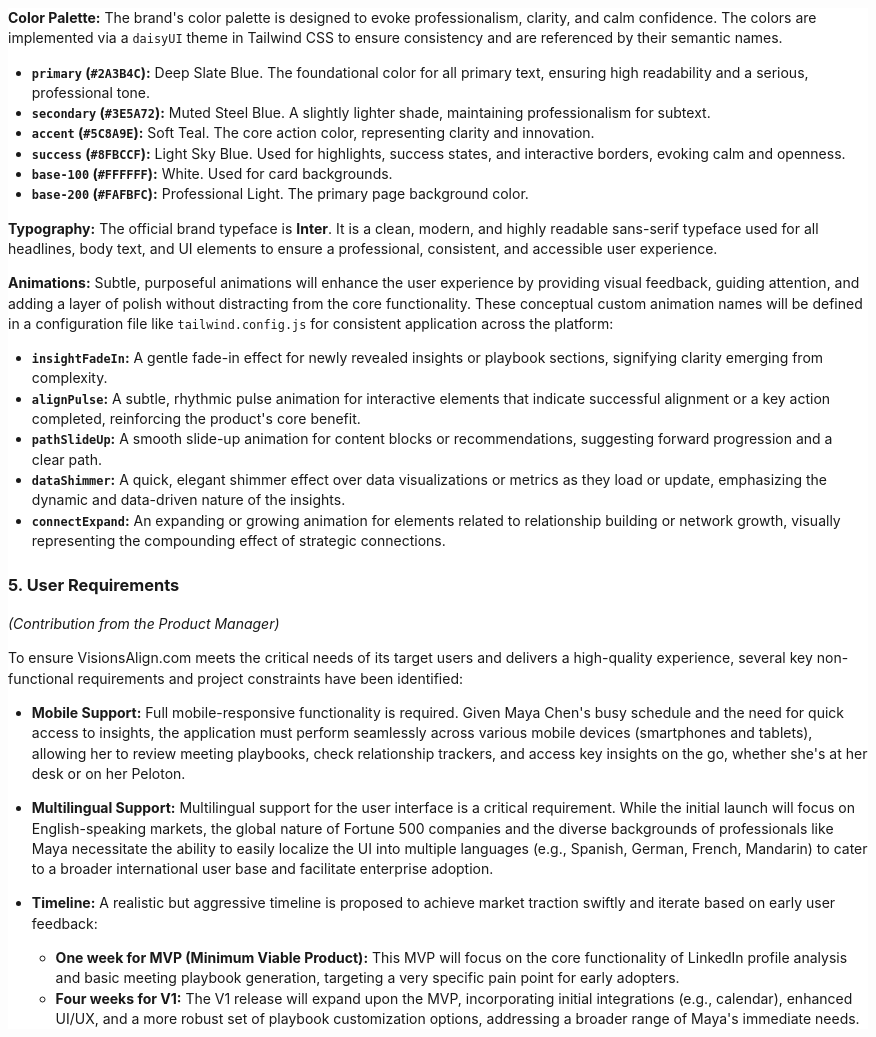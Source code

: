 **Color Palette:** The brand's color palette is designed to evoke professionalism, clarity, and calm confidence. The colors are implemented via a `daisyUI` theme in Tailwind CSS to ensure consistency and are referenced by their semantic names.

*   **`primary` (`#2A3B4C`):** Deep Slate Blue. The foundational color for all primary text, ensuring high readability and a serious, professional tone.
*   **`secondary` (`#3E5A72`):** Muted Steel Blue. A slightly lighter shade, maintaining professionalism for subtext.
*   **`accent` (`#5C8A9E`):** Soft Teal. The core action color, representing clarity and innovation.
*   **`success` (`#8FBCCF`):** Light Sky Blue. Used for highlights, success states, and interactive borders, evoking calm and openness.
*   **`base-100` (`#FFFFFF`):** White. Used for card backgrounds.
*   **`base-200` (`#FAFBFC`):** Professional Light. The primary page background color.

**Typography:** The official brand typeface is **Inter**. It is a clean, modern, and highly readable sans-serif typeface used for all headlines, body text, and UI elements to ensure a professional, consistent, and accessible user experience.

**Animations:** Subtle, purposeful animations will enhance the user experience by providing visual feedback, guiding attention, and adding a layer of polish without distracting from the core functionality. These conceptual custom animation names will be defined in a configuration file like `tailwind.config.js` for consistent application across the platform:

*   **`insightFadeIn`:** A gentle fade-in effect for newly revealed insights or playbook sections, signifying clarity emerging from complexity.
*   **`alignPulse`:** A subtle, rhythmic pulse animation for interactive elements that indicate successful alignment or a key action completed, reinforcing the product's core benefit.
*   **`pathSlideUp`:** A smooth slide-up animation for content blocks or recommendations, suggesting forward progression and a clear path.
*   **`dataShimmer`:** A quick, elegant shimmer effect over data visualizations or metrics as they load or update, emphasizing the dynamic and data-driven nature of the insights.
*   **`connectExpand`:** An expanding or growing animation for elements related to relationship building or network growth, visually representing the compounding effect of strategic connections.

### 5. User Requirements
*(Contribution from the Product Manager)*

To ensure VisionsAlign.com meets the critical needs of its target users and delivers a high-quality experience, several key non-functional requirements and project constraints have been identified:

*   **Mobile Support:** Full mobile-responsive functionality is required. Given Maya Chen's busy schedule and the need for quick access to insights, the application must perform seamlessly across various mobile devices (smartphones and tablets), allowing her to review meeting playbooks, check relationship trackers, and access key insights on the go, whether she's at her desk or on her Peloton.

*   **Multilingual Support:** Multilingual support for the user interface is a critical requirement. While the initial launch will focus on English-speaking markets, the global nature of Fortune 500 companies and the diverse backgrounds of professionals like Maya necessitate the ability to easily localize the UI into multiple languages (e.g., Spanish, German, French, Mandarin) to cater to a broader international user base and facilitate enterprise adoption.

*   **Timeline:** A realistic but aggressive timeline is proposed to achieve market traction swiftly and iterate based on early user feedback:
    *   **One week for MVP (Minimum Viable Product):** This MVP will focus on the core functionality of LinkedIn profile analysis and basic meeting playbook generation, targeting a very specific pain point for early adopters.
    *   **Four weeks for V1:** The V1 release will expand upon the MVP, incorporating initial integrations (e.g., calendar), enhanced UI/UX, and a more robust set of playbook customization options, addressing a broader range of Maya's immediate needs.
